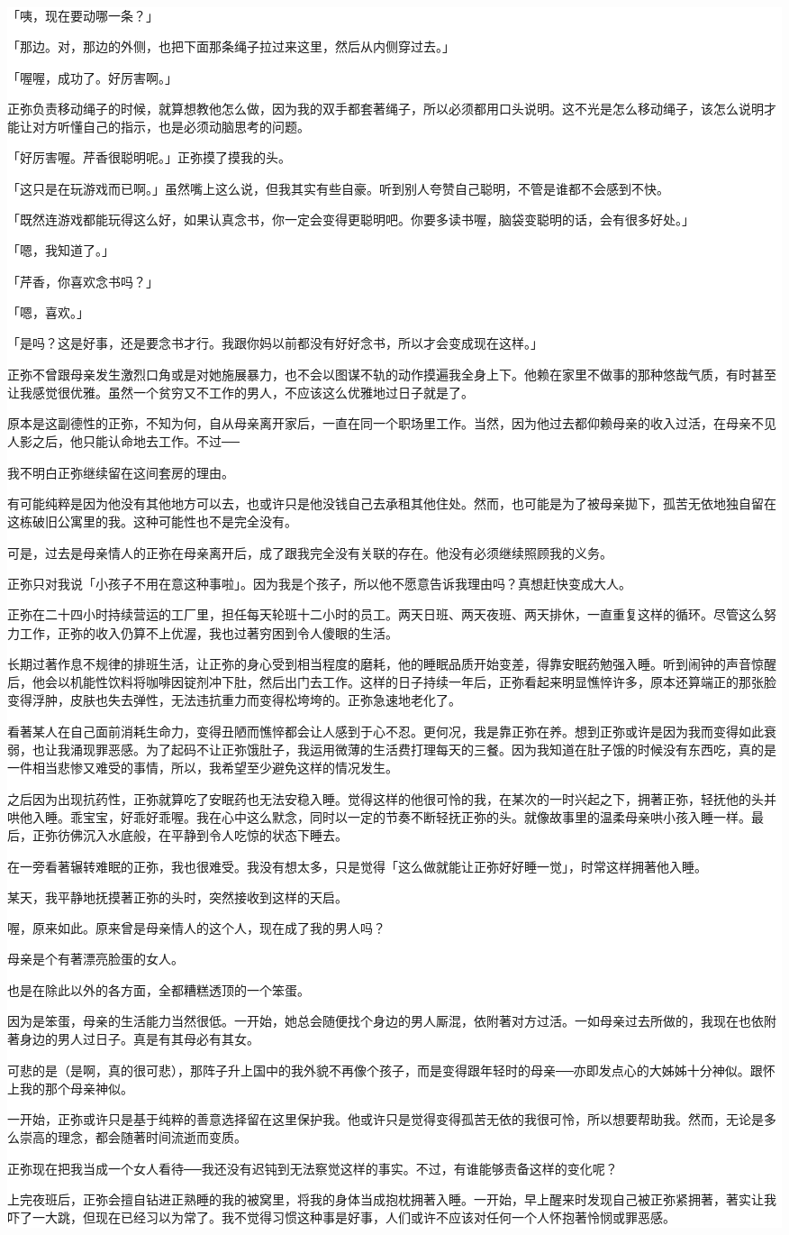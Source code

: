 「咦，现在要动哪一条？」

「那边。对，那边的外侧，也把下面那条绳子拉过来这里，然后从内侧穿过去。」

「喔喔，成功了。好厉害啊。」

正弥负责移动绳子的时候，就算想教他怎么做，因为我的双手都套著绳子，所以必须都用口头说明。这不光是怎么移动绳子，该怎么说明才能让对方听懂自己的指示，也是必须动脑思考的问题。

「好厉害喔。芹香很聪明呢。」正弥摸了摸我的头。

「这只是在玩游戏而已啊。」虽然嘴上这么说，但我其实有些自豪。听到别人夸赞自己聪明，不管是谁都不会感到不快。

「既然连游戏都能玩得这么好，如果认真念书，你一定会变得更聪明吧。你要多读书喔，脑袋变聪明的话，会有很多好处。」

「嗯，我知道了。」

「芹香，你喜欢念书吗？」

「嗯，喜欢。」

「是吗？这是好事，还是要念书才行。我跟你妈以前都没有好好念书，所以才会变成现在这样。」

正弥不曾跟母亲发生激烈口角或是对她施展暴力，也不会以图谋不轨的动作摸遍我全身上下。他赖在家里不做事的那种悠哉气质，有时甚至让我感觉很优雅。虽然一个贫穷又不工作的男人，不应该这么优雅地过日子就是了。

原本是这副德性的正弥，不知为何，自从母亲离开家后，一直在同一个职场里工作。当然，因为他过去都仰赖母亲的收入过活，在母亲不见人影之后，他只能认命地去工作。不过──

我不明白正弥继续留在这间套房的理由。

有可能纯粹是因为他没有其他地方可以去，也或许只是他没钱自己去承租其他住处。然而，也可能是为了被母亲拋下，孤苦无依地独自留在这栋破旧公寓里的我。这种可能性也不是完全没有。

可是，过去是母亲情人的正弥在母亲离开后，成了跟我完全没有关联的存在。他没有必须继续照顾我的义务。

正弥只对我说「小孩子不用在意这种事啦」。因为我是个孩子，所以他不愿意告诉我理由吗？真想赶快变成大人。

正弥在二十四小时持续营运的工厂里，担任每天轮班十二小时的员工。两天日班、两天夜班、两天排休，一直重复这样的循环。尽管这么努力工作，正弥的收入仍算不上优渥，我也过著穷困到令人傻眼的生活。

长期过著作息不规律的排班生活，让正弥的身心受到相当程度的磨耗，他的睡眠品质开始变差，得靠安眠药勉强入睡。听到闹钟的声音惊醒后，他会以机能性饮料将咖啡因锭剂冲下肚，然后出门去工作。这样的日子持续一年后，正弥看起来明显憔悴许多，原本还算端正的那张脸变得浮肿，皮肤也失去弹性，无法违抗重力而变得松垮垮的。正弥急速地老化了。

看著某人在自己面前消耗生命力，变得丑陋而憔悴都会让人感到于心不忍。更何况，我是靠正弥在养。想到正弥或许是因为我而变得如此衰弱，也让我涌现罪恶感。为了起码不让正弥饿肚子，我运用微薄的生活费打理每天的三餐。因为我知道在肚子饿的时候没有东西吃，真的是一件相当悲惨又难受的事情，所以，我希望至少避免这样的情况发生。

之后因为出现抗药性，正弥就算吃了安眠药也无法安稳入睡。觉得这样的他很可怜的我，在某次的一时兴起之下，拥著正弥，轻抚他的头并哄他入睡。乖宝宝，好乖好乖喔。我在心中这么默念，同时以一定的节奏不断轻抚正弥的头。就像故事里的温柔母亲哄小孩入睡一样。最后，正弥彷佛沉入水底般，在平静到令人吃惊的状态下睡去。

在一旁看著辗转难眠的正弥，我也很难受。我没有想太多，只是觉得「这么做就能让正弥好好睡一觉」，时常这样拥著他入睡。

某天，我平静地抚摸著正弥的头时，突然接收到这样的天启。

喔，原来如此。原来曾是母亲情人的这个人，现在成了我的男人吗？

母亲是个有著漂亮脸蛋的女人。

也是在除此以外的各方面，全都糟糕透顶的一个笨蛋。

因为是笨蛋，母亲的生活能力当然很低。一开始，她总会随便找个身边的男人厮混，依附著对方过活。一如母亲过去所做的，我现在也依附著身边的男人过日子。真是有其母必有其女。

可悲的是（是啊，真的很可悲），那阵子升上国中的我外貌不再像个孩子，而是变得跟年轻时的母亲──亦即发点心的大姊姊十分神似。跟怀上我的那个母亲神似。

一开始，正弥或许只是基于纯粹的善意选择留在这里保护我。他或许只是觉得变得孤苦无依的我很可怜，所以想要帮助我。然而，无论是多么崇高的理念，都会随著时间流逝而变质。

正弥现在把我当成一个女人看待──我还没有迟钝到无法察觉这样的事实。不过，有谁能够责备这样的变化呢？

上完夜班后，正弥会擅自钻进正熟睡的我的被窝里，将我的身体当成抱枕拥著入睡。一开始，早上醒来时发现自己被正弥紧拥著，著实让我吓了一大跳，但现在已经习以为常了。我不觉得习惯这种事是好事，人们或许不应该对任何一个人怀抱著怜悯或罪恶感。
